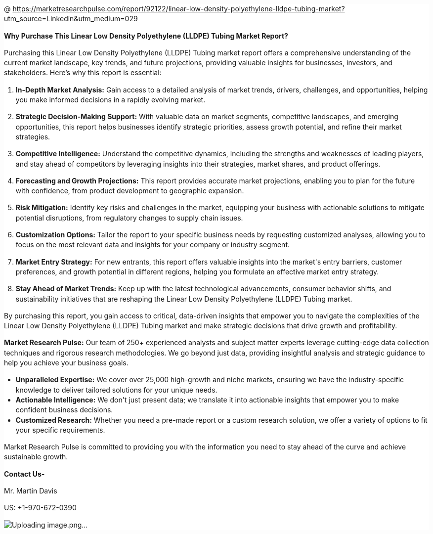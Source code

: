 @&nbsp;<a href="https://marketresearchpulse.com/report/92122/linear-low-density-polyethylene-lldpe-tubing-market?utm_source=Linkedin&utm_medium=029">https://marketresearchpulse.com/report/92122/linear-low-density-polyethylene-lldpe-tubing-market?utm_source=Linkedin&utm_medium=029</a></strong></p><p><strong>Why Purchase This Linear Low Density Polyethylene (LLDPE) Tubing Market Report?</strong></p><p>Purchasing this Linear Low Density Polyethylene (LLDPE) Tubing market report offers a comprehensive understanding of the current market landscape, key trends, and future projections, providing valuable insights for businesses, investors, and stakeholders. Here&rsquo;s why this report is essential:</p><ol><li><p><strong>In-Depth Market Analysis:</strong> Gain access to a detailed analysis of market trends, drivers, challenges, and opportunities, helping you make informed decisions in a rapidly evolving market.</p></li><li><p><strong>Strategic Decision-Making Support:</strong> With valuable data on market segments, competitive landscapes, and emerging opportunities, this report helps businesses identify strategic priorities, assess growth potential, and refine their market strategies.</p></li><li><p><strong>Competitive Intelligence:</strong> Understand the competitive dynamics, including the strengths and weaknesses of leading players, and stay ahead of competitors by leveraging insights into their strategies, market shares, and product offerings.</p></li><li><p><strong>Forecasting and Growth Projections:</strong> This report provides accurate market projections, enabling you to plan for the future with confidence, from product development to geographic expansion.</p></li><li><p><strong>Risk Mitigation:</strong> Identify key risks and challenges in the market, equipping your business with actionable solutions to mitigate potential disruptions, from regulatory changes to supply chain issues.</p></li><li><p><strong>Customization Options:</strong> Tailor the report to your specific business needs by requesting customized analyses, allowing you to focus on the most relevant data and insights for your company or industry segment.</p></li><li><p><strong>Market Entry Strategy:</strong> For new entrants, this report offers valuable insights into the market's entry barriers, customer preferences, and growth potential in different regions, helping you formulate an effective market entry strategy.</p></li><li><p><strong>Stay Ahead of Market Trends:</strong> Keep up with the latest technological advancements, consumer behavior shifts, and sustainability initiatives that are reshaping the Linear Low Density Polyethylene (LLDPE) Tubing market.</p></li></ol><p>By purchasing this report, you gain access to critical, data-driven insights that empower you to navigate the complexities of the Linear Low Density Polyethylene (LLDPE) Tubing market and make strategic decisions that drive growth and profitability.</p><p><strong>Market Research Pulse:</strong>&nbsp;Our team of 250+ experienced analysts and subject matter experts leverage cutting-edge data collection techniques and rigorous research methodologies. We go beyond just data, providing insightful analysis and strategic guidance to help you achieve your business goals.</p><ul><li><strong>Unparalleled Expertise:</strong>&nbsp;We cover over 25,000 high-growth and niche markets, ensuring we have the industry-specific knowledge to deliver tailored solutions for your unique needs.</li><li><strong>Actionable Intelligence:</strong>&nbsp;We don't just present data; we translate it into actionable insights that empower you to make confident business decisions.</li><li><strong>Customized Research:</strong>&nbsp;Whether you need a pre-made report or a custom research solution, we offer a variety of options to fit your specific requirements.</li></ul><p>Market Research Pulse is committed to providing you with the information you need to stay ahead of the curve and achieve sustainable growth.</p><p><strong>Contact Us-</strong></p><p>Mr. Martin Davis</p><p>US: +1-970-672-0390</p>
![Uploading image.png…]()
